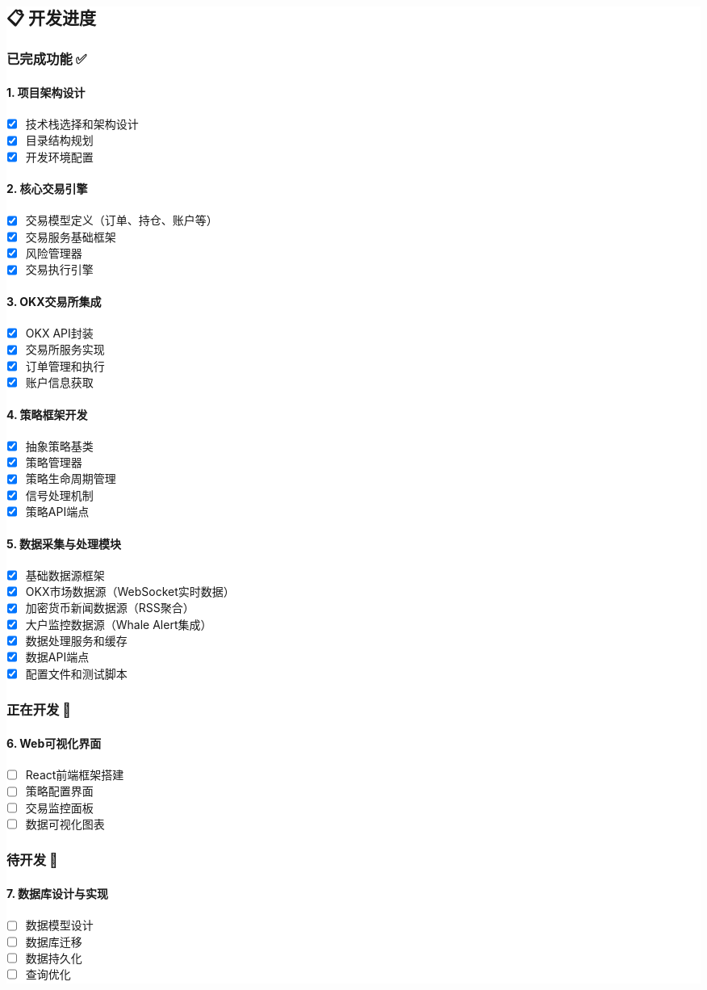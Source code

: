 ## 📋 开发进度

### 已完成功能 ✅

#### 1. 项目架构设计
- [x] 技术栈选择和架构设计
- [x] 目录结构规划
- [x] 开发环境配置

#### 2. 核心交易引擎
- [x] 交易模型定义（订单、持仓、账户等）
- [x] 交易服务基础框架
- [x] 风险管理器
- [x] 交易执行引擎

#### 3. OKX交易所集成
- [x] OKX API封装
- [x] 交易所服务实现
- [x] 订单管理和执行
- [x] 账户信息获取

#### 4. 策略框架开发
- [x] 抽象策略基类
- [x] 策略管理器
- [x] 策略生命周期管理
- [x] 信号处理机制
- [x] 策略API端点

#### 5. 数据采集与处理模块
- [x] 基础数据源框架
- [x] OKX市场数据源（WebSocket实时数据）
- [x] 加密货币新闻数据源（RSS聚合）
- [x] 大户监控数据源（Whale Alert集成）
- [x] 数据处理服务和缓存
- [x] 数据API端点
- [x] 配置文件和测试脚本

### 正在开发 🚧

#### 6. Web可视化界面
- [ ] React前端框架搭建
- [ ] 策略配置界面
- [ ] 交易监控面板
- [ ] 数据可视化图表

### 待开发 📝

#### 7. 数据库设计与实现
- [ ] 数据模型设计
- [ ] 数据库迁移
- [ ] 数据持久化
- [ ] 查询优化
